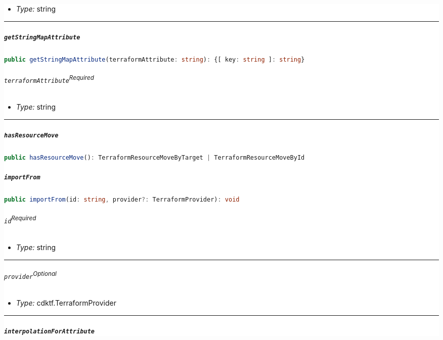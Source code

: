 - *Type:* string

---

##### `getStringMapAttribute` <a name="getStringMapAttribute" id="@cdktf/provider-azurerm.automationHybridRunbookWorkerGroup.AutomationHybridRunbookWorkerGroup.getStringMapAttribute"></a>

```typescript
public getStringMapAttribute(terraformAttribute: string): {[ key: string ]: string}
```

###### `terraformAttribute`<sup>Required</sup> <a name="terraformAttribute" id="@cdktf/provider-azurerm.automationHybridRunbookWorkerGroup.AutomationHybridRunbookWorkerGroup.getStringMapAttribute.parameter.terraformAttribute"></a>

- *Type:* string

---

##### `hasResourceMove` <a name="hasResourceMove" id="@cdktf/provider-azurerm.automationHybridRunbookWorkerGroup.AutomationHybridRunbookWorkerGroup.hasResourceMove"></a>

```typescript
public hasResourceMove(): TerraformResourceMoveByTarget | TerraformResourceMoveById
```

##### `importFrom` <a name="importFrom" id="@cdktf/provider-azurerm.automationHybridRunbookWorkerGroup.AutomationHybridRunbookWorkerGroup.importFrom"></a>

```typescript
public importFrom(id: string, provider?: TerraformProvider): void
```

###### `id`<sup>Required</sup> <a name="id" id="@cdktf/provider-azurerm.automationHybridRunbookWorkerGroup.AutomationHybridRunbookWorkerGroup.importFrom.parameter.id"></a>

- *Type:* string

---

###### `provider`<sup>Optional</sup> <a name="provider" id="@cdktf/provider-azurerm.automationHybridRunbookWorkerGroup.AutomationHybridRunbookWorkerGroup.importFrom.parameter.provider"></a>

- *Type:* cdktf.TerraformProvider

---

##### `interpolationForAttribute` <a name="interpolationForAttribute" id="@cdktf/provider-azurerm.automationHybridRunbookWorkerGroup.AutomationHybridRunbookWorkerGroup.interpolationForAttribute"></a>

